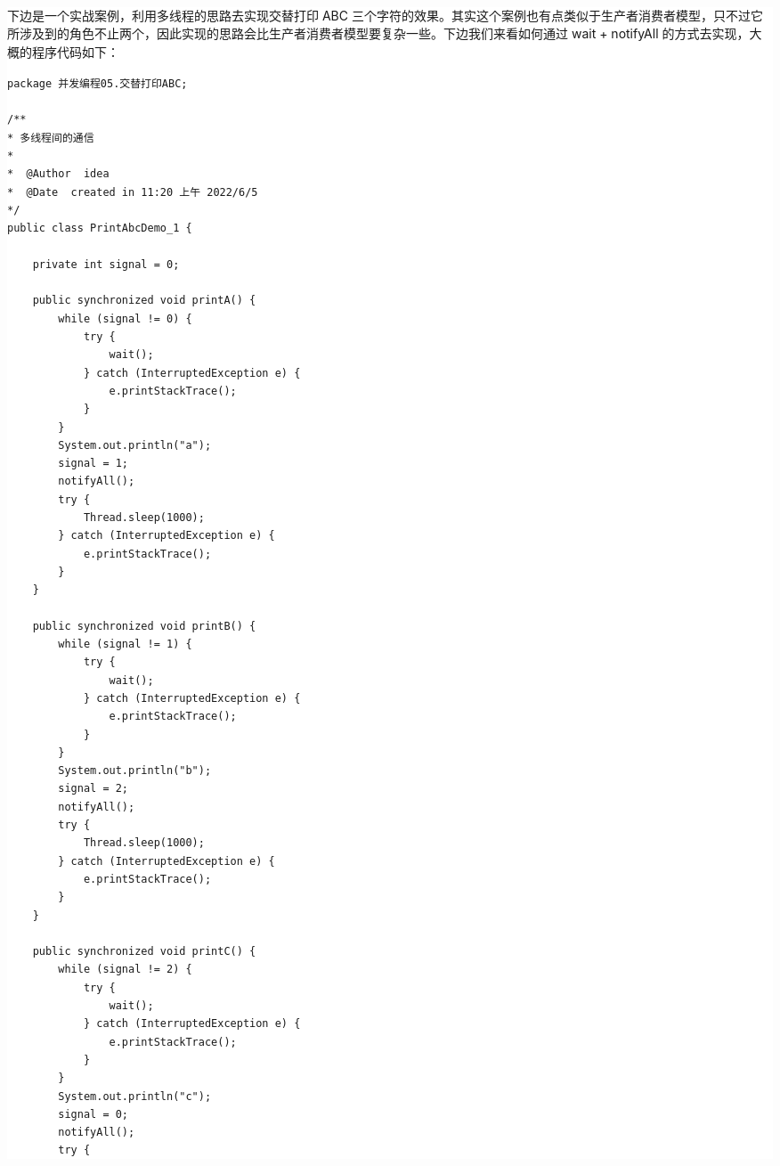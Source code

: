 下边是一个实战案例，利用多线程的思路去实现交替打印 ABC 三个字符的效果。其实这个案例也有点类似于生产者消费者模型，只不过它所涉及到的角色不止两个，因此实现的思路会比生产者消费者模型要复杂一些。下边我们来看如何通过 wait + notifyAll 的方式去实现，大概的程序代码如下：

```
package 并发编程05.交替打印ABC;

/**
* 多线程间的通信
*
*  @Author  idea
*  @Date  created in 11:20 上午 2022/6/5
*/
public class PrintAbcDemo_1 {

    private int signal = 0;

    public synchronized void printA() {
        while (signal != 0) {
            try {
                wait();
            } catch (InterruptedException e) {
                e.printStackTrace();
            }
        }
        System.out.println("a");
        signal = 1;
        notifyAll();
        try {
            Thread.sleep(1000);
        } catch (InterruptedException e) {
            e.printStackTrace();
        }
    }

    public synchronized void printB() {
        while (signal != 1) {
            try {
                wait();
            } catch (InterruptedException e) {
                e.printStackTrace();
            }
        }
        System.out.println("b");
        signal = 2;
        notifyAll();
        try {
            Thread.sleep(1000);
        } catch (InterruptedException e) {
            e.printStackTrace();
        }
    }

    public synchronized void printC() {
        while (signal != 2) {
            try {
                wait();
            } catch (InterruptedException e) {
                e.printStackTrace();
            }
        }
        System.out.println("c");
        signal = 0;
        notifyAll();
        try {
```